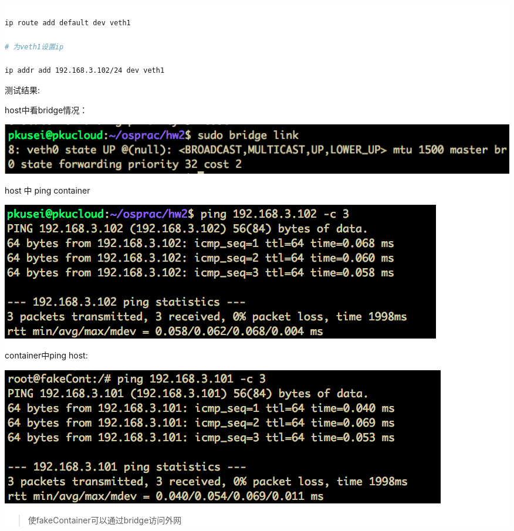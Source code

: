 ``` bash

ip route add default dev veth1

# 为veth1设置ip

ip addr add 192.168.3.102/24 dev veth1
```

测试结果:

host中看bridge情况：

![4](pic/4.png)

host 中 ping container

![3](pic/3.png)



container中ping host:

![6](pic/6.png)



> 使fakeContainer可以通过bridge访问外网
